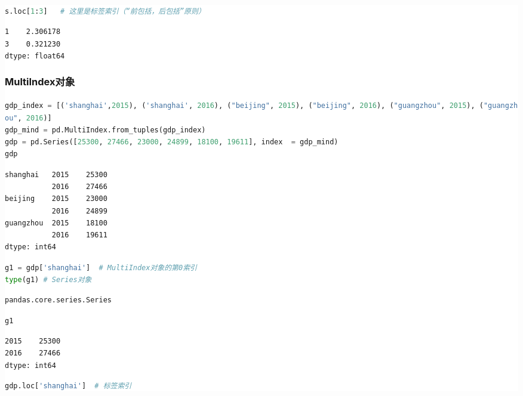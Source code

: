 
```python
s.loc[1:3]   # 这里是标签索引（“前包括，后包括”原则）
```




    1    2.306178
    3    0.321230
    dtype: float64



### MultiIndex对象


```python
gdp_index = [('shanghai',2015), ('shanghai', 2016), ("beijing", 2015), ("beijing", 2016), ("guangzhou", 2015), ("guangzhou", 2016)]
gdp_mind = pd.MultiIndex.from_tuples(gdp_index)
gdp = pd.Series([25300, 27466, 23000, 24899, 18100, 19611], index  = gdp_mind)
gdp
```




    shanghai   2015    25300
               2016    27466
    beijing    2015    23000
               2016    24899
    guangzhou  2015    18100
               2016    19611
    dtype: int64




```python
g1 = gdp['shanghai']  # MultiIndex对象的第0索引
type(g1) # Series对象
```




    pandas.core.series.Series




```python
g1
```




    2015    25300
    2016    27466
    dtype: int64




```python
gdp.loc['shanghai']  # 标签索引
```
